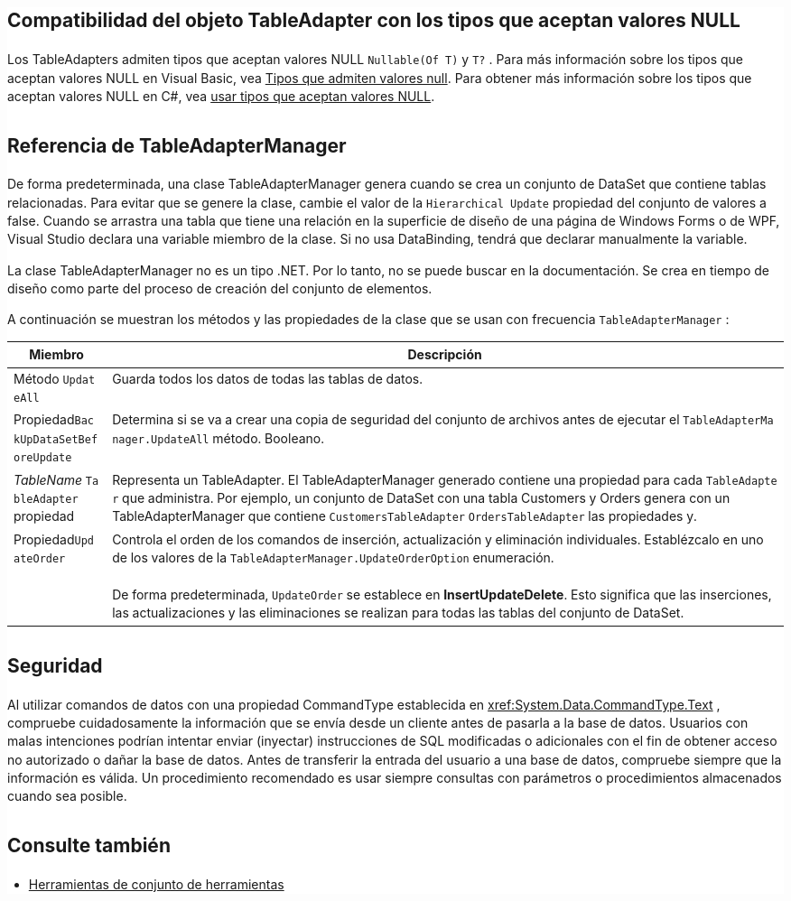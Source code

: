 ## <a name="tableadapter-support-for-nullable-types"></a>Compatibilidad del objeto TableAdapter con los tipos que aceptan valores NULL

Los TableAdapters admiten tipos que aceptan valores NULL `Nullable(Of T)` y `T?` . Para más información sobre los tipos que aceptan valores NULL en Visual Basic, vea [Tipos que admiten valores null](/dotnet/visual-basic/programming-guide/language-features/data-types/nullable-value-types). Para obtener más información sobre los tipos que aceptan valores NULL en C#, vea [usar tipos que aceptan valores NULL](/dotnet/csharp/programming-guide/nullable-types/using-nullable-types).

<a name="tableadaptermanager-reference"></a>

## <a name="tableadaptermanager-reference"></a>Referencia de TableAdapterManager

De forma predeterminada, una clase TableAdapterManager genera cuando se crea un conjunto de DataSet que contiene tablas relacionadas. Para evitar que se genere la clase, cambie el valor de la `Hierarchical Update` propiedad del conjunto de valores a false. Cuando se arrastra una tabla que tiene una relación en la superficie de diseño de una página de Windows Forms o de WPF, Visual Studio declara una variable miembro de la clase. Si no usa DataBinding, tendrá que declarar manualmente la variable.

La clase TableAdapterManager no es un tipo .NET. Por lo tanto, no se puede buscar en la documentación. Se crea en tiempo de diseño como parte del proceso de creación del conjunto de elementos.

A continuación se muestran los métodos y las propiedades de la clase que se usan con frecuencia `TableAdapterManager` :

|Miembro|Descripción|
|------------|-----------------|
|Método `UpdateAll`|Guarda todos los datos de todas las tablas de datos.|
|Propiedad`BackUpDataSetBeforeUpdate`|Determina si se va a crear una copia de seguridad del conjunto de archivos antes de ejecutar el `TableAdapterManager.UpdateAll` método. Booleano.|
|*TableName* `TableAdapter` propiedad|Representa un TableAdapter. El TableAdapterManager generado contiene una propiedad para cada `TableAdapter` que administra. Por ejemplo, un conjunto de DataSet con una tabla Customers y Orders genera con un TableAdapterManager que contiene `CustomersTableAdapter` `OrdersTableAdapter` las propiedades y.|
|Propiedad`UpdateOrder`|Controla el orden de los comandos de inserción, actualización y eliminación individuales. Establézcalo en uno de los valores de la `TableAdapterManager.UpdateOrderOption` enumeración.<br /><br /> De forma predeterminada, `UpdateOrder` se establece en **InsertUpdateDelete**. Esto significa que las inserciones, las actualizaciones y las eliminaciones se realizan para todas las tablas del conjunto de DataSet.|

## <a name="security"></a>Seguridad

Al utilizar comandos de datos con una propiedad CommandType establecida en <xref:System.Data.CommandType.Text> , compruebe cuidadosamente la información que se envía desde un cliente antes de pasarla a la base de datos. Usuarios con malas intenciones podrían intentar enviar (inyectar) instrucciones de SQL modificadas o adicionales con el fin de obtener acceso no autorizado o dañar la base de datos. Antes de transferir la entrada del usuario a una base de datos, compruebe siempre que la información es válida. Un procedimiento recomendado es usar siempre consultas con parámetros o procedimientos almacenados cuando sea posible.

## <a name="see-also"></a>Consulte también

- [Herramientas de conjunto de herramientas](../data-tools/dataset-tools-in-visual-studio.md)
